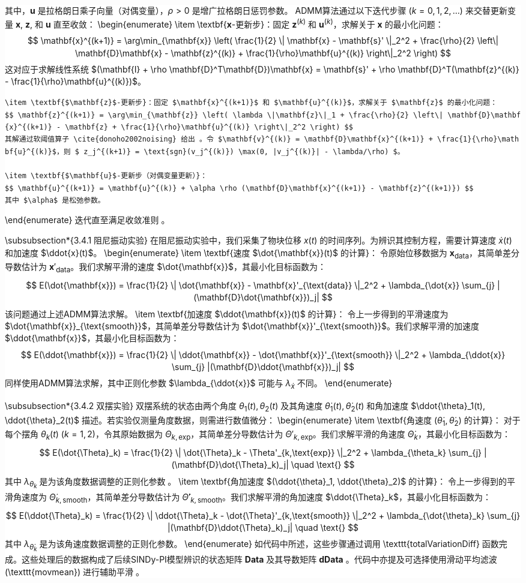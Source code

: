 其中，$\mathbf{u}$ 是拉格朗日乘子向量（对偶变量），$\rho > 0$ 是增广拉格朗日惩罚参数。
ADMM算法通过以下迭代步骤 $(k=0, 1, 2, \dots)$ 来交替更新变量 $\mathbf{x}$, $\mathbf{z}$, 和 $\mathbf{u}$ 直至收敛：
\begin{enumerate}
    \item \textbf{$\mathbf{x}$-更新步}：固定 $\mathbf{z}^{(k)}$ 和 $\mathbf{u}^{(k)}$，求解关于 $\mathbf{x}$ 的最小化问题：
    $$ \mathbf{x}^{(k+1)} = \arg\min_{\mathbf{x}} \left( \frac{1}{2} \| \mathbf{x} - \mathbf{s}' \|_2^2 + \frac{\rho}{2} \left\| \mathbf{D}\mathbf{x} - \mathbf{z}^{(k)} + \frac{1}{\rho}\mathbf{u}^{(k)} \right\|_2^2 \right) $$
    这对应于求解线性系统 $(\mathbf{I} + \rho \mathbf{D}^T\mathbf{D})\mathbf{x} = \mathbf{s}' + \rho \mathbf{D}^T(\mathbf{z}^{(k)} - \frac{1}{\rho}\mathbf{u}^{(k)})$。

    \item \textbf{$\mathbf{z}$-更新步}：固定 $\mathbf{x}^{(k+1)}$ 和 $\mathbf{u}^{(k)}$，求解关于 $\mathbf{z}$ 的最小化问题：
    $$ \mathbf{z}^{(k+1)} = \arg\min_{\mathbf{z}} \left( \lambda \|\mathbf{z}\|_1 + \frac{\rho}{2} \left\| \mathbf{D}\mathbf{x}^{(k+1)} - \mathbf{z} + \frac{1}{\rho}\mathbf{u}^{(k)} \right\|_2^2 \right) $$
    其解通过软阈值算子 \cite{donoho2002noising} 给出 。令 $\mathbf{v}^{(k)} = \mathbf{D}\mathbf{x}^{(k+1)} + \frac{1}{\rho}\mathbf{u}^{(k)}$，则 $ z_j^{(k+1)} = \text{sgn}(v_j^{(k)}) \max(0, |v_j^{(k)}| - \lambda/\rho) $。

    \item \textbf{$\mathbf{u}$-更新步（对偶变量更新）}：
    $$ \mathbf{u}^{(k+1)} = \mathbf{u}^{(k)} + \alpha \rho (\mathbf{D}\mathbf{x}^{(k+1)} - \mathbf{z}^{(k+1)}) $$
    其中 $\alpha$ 是松弛参数。
\end{enumerate}
迭代直至满足收敛准则 。

\subsubsection*{3.4.1 阻尼振动实验}
在阻尼振动实验中，我们采集了物块位移 $x(t)$ 的时间序列。为辨识其控制方程，需要计算速度 $\dot{x}(t)$ 和加速度 $\ddot{x}(t)$。
\begin{enumerate}
    \item \textbf{速度 $\dot{\mathbf{x}}(t)$ 的计算}：
    令原始位移数据为 $\mathbf{x}_{\text{data}}$，其简单差分导数估计为 $\mathbf{x}'_{\text{data}}$。我们求解平滑的速度 $\dot{\mathbf{x}}$，其最小化目标函数为：
    $$ E(\dot{\mathbf{x}}) = \frac{1}{2} \| \dot{\mathbf{x}} - \mathbf{x}'_{\text{data}} \|_2^2 + \lambda_{\dot{x}} \sum_{j} |(\mathbf{D}\dot{\mathbf{x}})_j| $$
    该问题通过上述ADMM算法求解。
    \item \textbf{加速度 $\ddot{\mathbf{x}}(t)$ 的计算}：
    令上一步得到的平滑速度为 $\dot{\mathbf{x}}_{\text{smooth}}$，其简单差分导数估计为 $\dot{\mathbf{x}}'_{\text{smooth}}$。我们求解平滑的加速度 $\ddot{\mathbf{x}}$，其最小化目标函数为：
    $$ E(\ddot{\mathbf{x}}) = \frac{1}{2} \| \ddot{\mathbf{x}} - \dot{\mathbf{x}}'_{\text{smooth}} \|_2^2 + \lambda_{\ddot{x}} \sum_{j} |(\mathbf{D}\ddot{\mathbf{x}})_j| $$
    同样使用ADMM算法求解，其中正则化参数 $\lambda_{\ddot{x}}$ 可能与 $\lambda_{\dot{x}}$ 不同。
\end{enumerate}

\subsubsection*{3.4.2 双摆实验}
双摆系统的状态由两个角度 $\theta_1(t), \theta_2(t)$ 及其角速度 $\dot{\theta}_1(t), \dot{\theta}_2(t)$ 和角加速度 $\ddot{\theta}_1(t), \ddot{\theta}_2(t)$ 描述。若实验仅测量角度数据，则需进行数值微分：
\begin{enumerate}
    \item \textbf{角速度 $(\dot{\theta}_1, \dot{\theta}_2)$ 的计算}：
    对于每个摆角 $\theta_k(t)$ ($k=1,2$)，令其原始数据为 $\Theta_{k,\text{exp}}$，其简单差分导数估计为 $\Theta'_{k,\text{exp}}$。我们求解平滑的角速度 $\dot{\Theta}_k$，其最小化目标函数为：
    $$ E(\dot{\Theta}_k) = \frac{1}{2} \| \dot{\Theta}_k - \Theta'_{k,\text{exp}} \|_2^2 + \lambda_{\theta_k} \sum_{j} |(\mathbf{D}\dot{\Theta}_k)_j| \quad \text{} $$
    其中 $\lambda_{\theta_k}$ 是为该角度数据调整的正则化参数 。
    \item \textbf{角加速度 $(\ddot{\theta}_1, \ddot{\theta}_2)$ 的计算}：
    令上一步得到的平滑角速度为 $\dot{\Theta}_{k,\text{smooth}}$，其简单差分导数估计为 $\dot{\Theta}'_{k,\text{smooth}}$。我们求解平滑的角加速度 $\ddot{\Theta}_k$，其最小化目标函数为：
    $$ E(\ddot{\Theta}_k) = \frac{1}{2} \| \ddot{\Theta}_k - \dot{\Theta}'_{k,\text{smooth}} \|_2^2 + \lambda_{\dot{\theta}_k} \sum_{j} |(\mathbf{D}\ddot{\Theta}_k)_j| \quad \text{} $$
    其中 $\lambda_{\dot{\theta}_k}$ 是为该角速度数据调整的正则化参数。
\end{enumerate}
如代码中所述，这些步骤通过调用 \texttt{totalVariationDiff} 函数完成。这些处理后的数据构成了后续SINDy-PI模型辨识的状态矩阵 $\mathbf{Data}$ 及其导数矩阵 $\mathbf{dData}$ 。代码中亦提及可选择使用滑动平均滤波 (\texttt{movmean}) 进行辅助平滑 。
